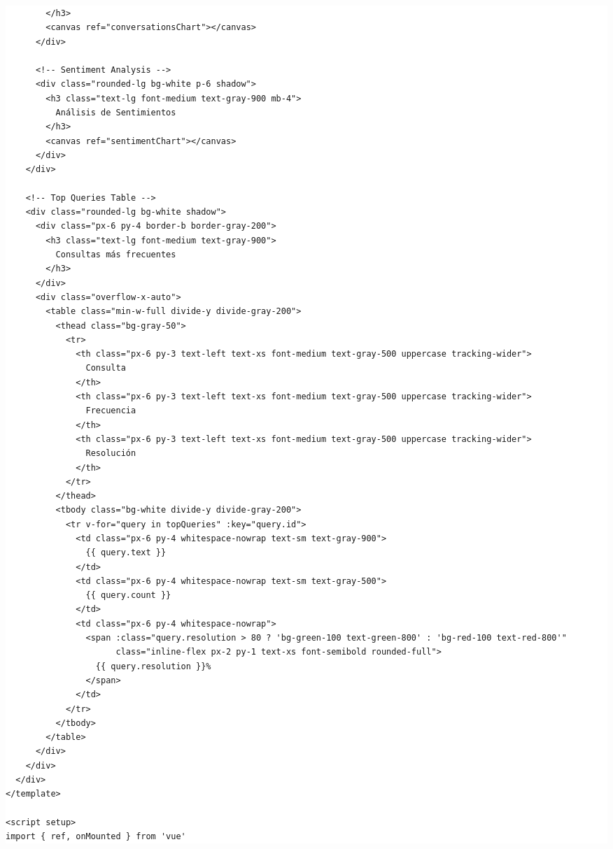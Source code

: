```vue
        </h3>
        <canvas ref="conversationsChart"></canvas>
      </div>

      <!-- Sentiment Analysis -->
      <div class="rounded-lg bg-white p-6 shadow">
        <h3 class="text-lg font-medium text-gray-900 mb-4">
          Análisis de Sentimientos
        </h3>
        <canvas ref="sentimentChart"></canvas>
      </div>
    </div>

    <!-- Top Queries Table -->
    <div class="rounded-lg bg-white shadow">
      <div class="px-6 py-4 border-b border-gray-200">
        <h3 class="text-lg font-medium text-gray-900">
          Consultas más frecuentes
        </h3>
      </div>
      <div class="overflow-x-auto">
        <table class="min-w-full divide-y divide-gray-200">
          <thead class="bg-gray-50">
            <tr>
              <th class="px-6 py-3 text-left text-xs font-medium text-gray-500 uppercase tracking-wider">
                Consulta
              </th>
              <th class="px-6 py-3 text-left text-xs font-medium text-gray-500 uppercase tracking-wider">
                Frecuencia
              </th>
              <th class="px-6 py-3 text-left text-xs font-medium text-gray-500 uppercase tracking-wider">
                Resolución
              </th>
            </tr>
          </thead>
          <tbody class="bg-white divide-y divide-gray-200">
            <tr v-for="query in topQueries" :key="query.id">
              <td class="px-6 py-4 whitespace-nowrap text-sm text-gray-900">
                {{ query.text }}
              </td>
              <td class="px-6 py-4 whitespace-nowrap text-sm text-gray-500">
                {{ query.count }}
              </td>
              <td class="px-6 py-4 whitespace-nowrap">
                <span :class="query.resolution > 80 ? 'bg-green-100 text-green-800' : 'bg-red-100 text-red-800'" 
                      class="inline-flex px-2 py-1 text-xs font-semibold rounded-full">
                  {{ query.resolution }}%
                </span>
              </td>
            </tr>
          </tbody>
        </table>
      </div>
    </div>
  </div>
</template>

<script setup>
import { ref, onMounted } from 'vue'
```